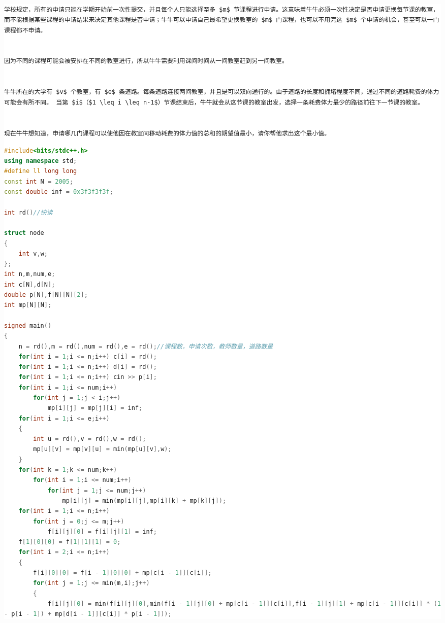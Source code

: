 ```admonish question title = "[P1850 [NOIP 2016 提高组] 换教室](https://www.luogu.com.cn/problem/P1850)"
学校规定，所有的申请只能在学期开始前一次性提交，并且每个人只能选择至多 $m$ 节课程进行申请。这意味着牛牛必须一次性决定是否申请更换每节课的教室，而不能根据某些课程的申请结果来决定其他课程是否申请；牛牛可以申请自己最希望更换教室的 $m$ 门课程，也可以不用完这 $m$ 个申请的机会，甚至可以一门课程都不申请。


因为不同的课程可能会被安排在不同的教室进行，所以牛牛需要利用课间时间从一间教室赶到另一间教室。


牛牛所在的大学有 $v$ 个教室，有 $e$ 条道路。每条道路连接两间教室，并且是可以双向通行的。由于道路的长度和拥堵程度不同，通过不同的道路耗费的体力可能会有所不同。 当第 $i$（$1 \leq i \leq n-1$）节课结束后，牛牛就会从这节课的教室出发，选择一条耗费体力最少的路径前往下一节课的教室。


现在牛牛想知道，申请哪几门课程可以使他因在教室间移动耗费的体力值的总和的期望值最小，请你帮他求出这个最小值。
```

```cpp
#include<bits/stdc++.h>
using namespace std;
#define ll long long
const int N = 2005;
const double inf = 0x3f3f3f3f;

int rd()//快读

struct node
{
    int v,w;
};
int n,m,num,e;
int c[N],d[N];
double p[N],f[N][N][2];
int mp[N][N];

signed main()
{
    n = rd(),m = rd(),num = rd(),e = rd();//课程数，申请次数，教师数量，道路数量
    for(int i = 1;i <= n;i++) c[i] = rd();
    for(int i = 1;i <= n;i++) d[i] = rd();
    for(int i = 1;i <= n;i++) cin >> p[i];
    for(int i = 1;i <= num;i++)
        for(int j = 1;j < i;j++)
            mp[i][j] = mp[j][i] = inf;
    for(int i = 1;i <= e;i++)
    {
        int u = rd(),v = rd(),w = rd();
        mp[u][v] = mp[v][u] = min(mp[u][v],w);
    }
    for(int k = 1;k <= num;k++)
        for(int i = 1;i <= num;i++)
            for(int j = 1;j <= num;j++)
                mp[i][j] = min(mp[i][j],mp[i][k] + mp[k][j]);
    for(int i = 1;i <= n;i++)
        for(int j = 0;j <= m;j++)
            f[i][j][0] = f[i][j][1] = inf;
    f[1][0][0] = f[1][1][1] = 0;
    for(int i = 2;i <= n;i++)
    {
        f[i][0][0] = f[i - 1][0][0] + mp[c[i - 1]][c[i]];
        for(int j = 1;j <= min(m,i);j++)
        {
            f[i][j][0] = min(f[i][j][0],min(f[i - 1][j][0] + mp[c[i - 1]][c[i]],f[i - 1][j][1] + mp[c[i - 1]][c[i]] * (1 - p[i - 1]) + mp[d[i - 1]][c[i]] * p[i - 1]));
```